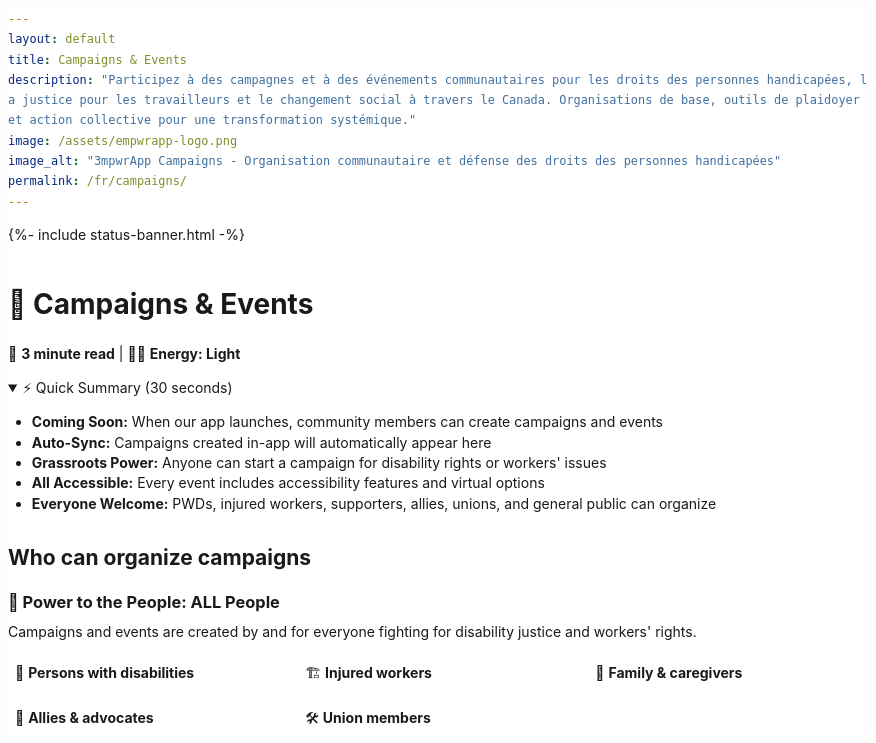 ```yaml
---
layout: default
title: Campaigns & Events
description: "Participez à des campagnes et à des événements communautaires pour les droits des personnes handicapées, la justice pour les travailleurs et le changement social à travers le Canada. Organisations de base, outils de plaidoyer et action collective pour une transformation systémique."
image: /assets/empwrapp-logo.png
image_alt: "3mpwrApp Campaigns - Organisation communautaire et défense des droits des personnes handicapées"
permalink: /fr/campaigns/
---
```


<link rel="stylesheet" href="{{ '/assets/css/page-enhancements.css' | relative_url }}">

{%- include status-banner.html -%}

# 📣 Campaigns & Events

📖 **3 minute read** | 🔋🔋 **Energy: Light**

<details class="tldr-box" open>
  <summary>⚡ Quick Summary (30 seconds)</summary>
  <ul>
    <li><strong>Coming Soon:</strong> When our app launches, community members can create campaigns and events</li>
    <li><strong>Auto-Sync:</strong> Campaigns created in-app will automatically appear here</li>
    <li><strong>Grassroots Power:</strong> Anyone can start a campaign for disability rights or workers' issues</li>
    <li><strong>All Accessible:</strong> Every event includes accessibility features and virtual options</li>
    <li><strong>Everyone Welcome:</strong> PWDs, injured workers, supporters, allies, unions, and general public can organize</li>
  </ul>
</details>

<div class="gradient-banner" role="region" aria-labelledby="campaigns-intro-heading">
  <h2 id="campaigns-intro-heading" class="sr-only">Who can organize campaigns</h2>
  <h3 style="margin: 0 0 0.5rem;">💪 Power to the People: ALL People</h3>
  <p style="margin: 0 0 1rem;">Campaigns and events are created by and for everyone fighting for disability justice and workers' rights.</p>
  
  <div style="display: grid; grid-template-columns: repeat(auto-fit, minmax(250px, 1fr)); gap: 0.75rem; margin: 1rem 0;" role="list">
    <div style="padding: 0.5rem; background: rgba(255,255,255,0.1); border-radius: 0.5rem;" role="listitem">
      🦽 <strong>Persons with disabilities</strong>
    </div>
    <div style="padding: 0.5rem; background: rgba(255,255,255,0.1); border-radius: 0.5rem;" role="listitem">
      🏗️ <strong>Injured workers</strong>
    </div>
    <div style="padding: 0.5rem; background: rgba(255,255,255,0.1); border-radius: 0.5rem;" role="listitem">
      💙 <strong>Family & caregivers</strong>
    </div>
    <div style="padding: 0.5rem; background: rgba(255,255,255,0.1); border-radius: 0.5rem;" role="listitem">
      🤝 <strong>Allies & advocates</strong>
    </div>
    <div style="padding: 0.5rem; background: rgba(255,255,255,0.1); border-radius: 0.5rem;" role="listitem">
      🛠️ <strong>Union members</strong>
    </div>